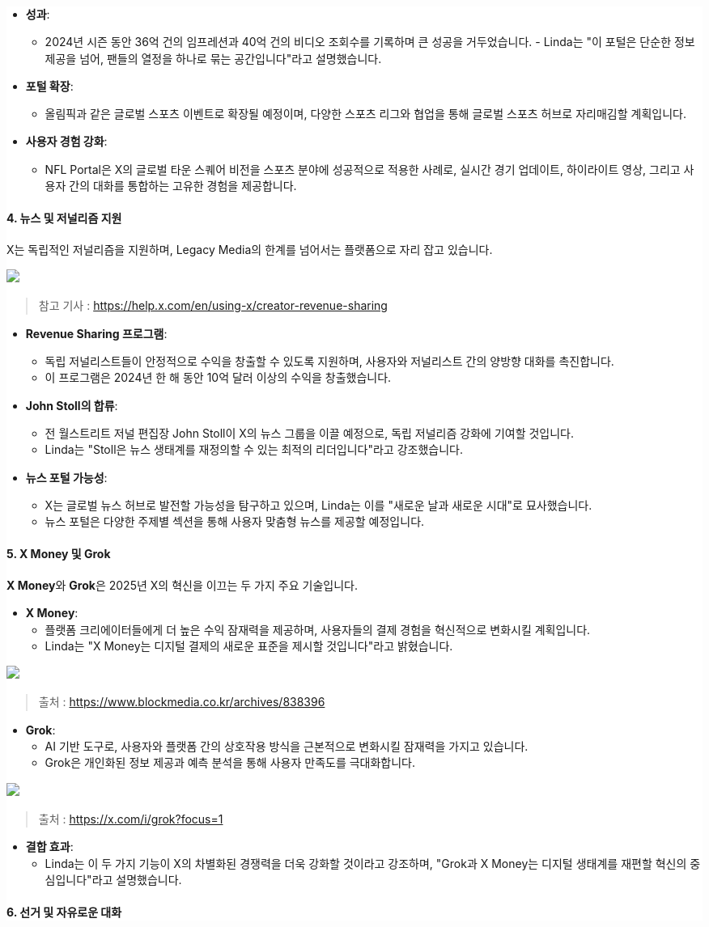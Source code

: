 * **성과**:
  
  + 2024년 시즌 동안 36억 건의 임프레션과 40억 건의 비디오 조회수를 기록하며 큰 성공을 거두었습니다. - Linda는 "이 포털은 단순한 정보 제공을 넘어, 팬들의 열정을 하나로 묶는 공간입니다"라고 설명했습니다.
* **포털 확장**:
  
  + 올림픽과 같은 글로벌 스포츠 이벤트로 확장될 예정이며, 다양한 스포츠 리그와 협업을 통해 글로벌 스포츠 허브로 자리매김할 계획입니다.
* **사용자 경험 강화**:
  
  + NFL Portal은 X의 글로벌 타운 스퀘어 비전을 스포츠 분야에 성공적으로 적용한 사례로, 실시간 경기 업데이트, 하이라이트 영상, 그리고 사용자 간의 대화를 통합하는 고유한 경험을 제공합니다.

#### 4. **뉴스 및 저널리즘 지원**

X는 독립적인 저널리즘을 지원하며, Legacy Media의 한계를 넘어서는 플랫폼으로 자리 잡고 있습니다.

![](https://velog.velcdn.com/images/euisuk-chung/post/87f9391d-2610-4597-a4a0-d4c0b3de1793/image.png)

> 참고 기사 : <https://help.x.com/en/using-x/creator-revenue-sharing>

* **Revenue Sharing 프로그램**:
  
  + 독립 저널리스트들이 안정적으로 수익을 창출할 수 있도록 지원하며, 사용자와 저널리스트 간의 양방향 대화를 촉진합니다.
  + 이 프로그램은 2024년 한 해 동안 10억 달러 이상의 수익을 창출했습니다.
* **John Stoll의 합류**:
  
  + 전 월스트리트 저널 편집장 John Stoll이 X의 뉴스 그룹을 이끌 예정으로, 독립 저널리즘 강화에 기여할 것입니다.
  + Linda는 "Stoll은 뉴스 생태계를 재정의할 수 있는 최적의 리더입니다"라고 강조했습니다.
* **뉴스 포털 가능성**:
  
  + X는 글로벌 뉴스 허브로 발전할 가능성을 탐구하고 있으며, Linda는 이를 "새로운 날과 새로운 시대"로 묘사했습니다.
  + 뉴스 포털은 다양한 주제별 섹션을 통해 사용자 맞춤형 뉴스를 제공할 예정입니다.

#### 5. **X Money 및 Grok**

**X Money**와 **Grok**은 2025년 X의 혁신을 이끄는 두 가지 주요 기술입니다.

* **X Money**:
  + 플랫폼 크리에이터들에게 더 높은 수익 잠재력을 제공하며, 사용자들의 결제 경험을 혁신적으로 변화시킬 계획입니다.
  + Linda는 "X Money는 디지털 결제의 새로운 표준을 제시할 것입니다"라고 밝혔습니다.

![](https://velog.velcdn.com/images/euisuk-chung/post/ea3503c0-957c-4447-8845-7b0b0502812c/image.png)

> 출처 : <https://www.blockmedia.co.kr/archives/838396>

* **Grok**:
  + AI 기반 도구로, 사용자와 플랫폼 간의 상호작용 방식을 근본적으로 변화시킬 잠재력을 가지고 있습니다.
  + Grok은 개인화된 정보 제공과 예측 분석을 통해 사용자 만족도를 극대화합니다.

![](https://velog.velcdn.com/images/euisuk-chung/post/f8460235-d428-420e-90a8-ed2186c0f27c/image.png)

> 출처 : <https://x.com/i/grok?focus=1>

* **결합 효과**:
  + Linda는 이 두 가지 기능이 X의 차별화된 경쟁력을 더욱 강화할 것이라고 강조하며, "Grok과 X Money는 디지털 생태계를 재편할 혁신의 중심입니다"라고 설명했습니다.

#### 6. **선거 및 자유로운 대화**
